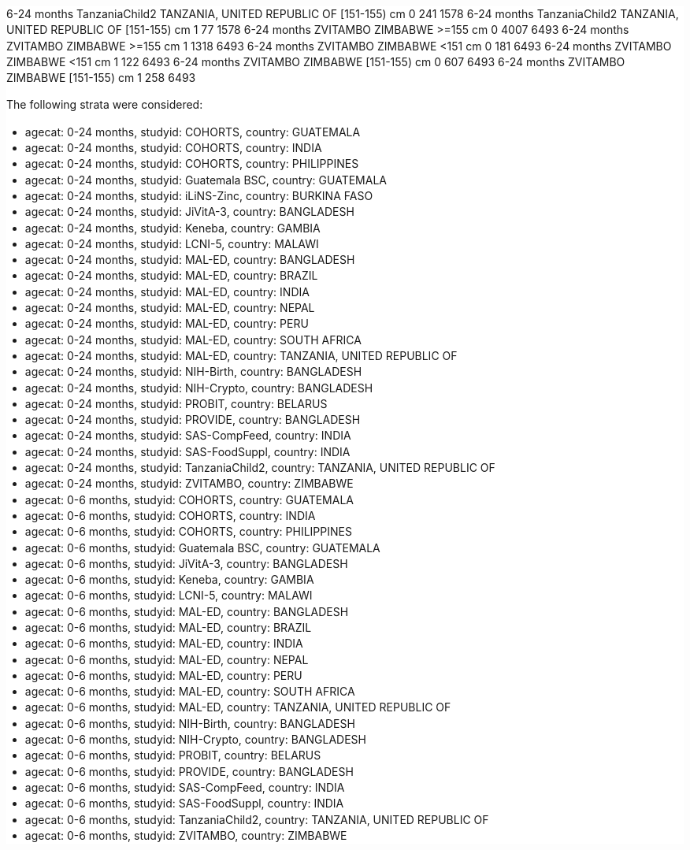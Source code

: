 6-24 months   TanzaniaChild2   TANZANIA, UNITED REPUBLIC OF   [151-155) cm               0      241    1578
6-24 months   TanzaniaChild2   TANZANIA, UNITED REPUBLIC OF   [151-155) cm               1       77    1578
6-24 months   ZVITAMBO         ZIMBABWE                       >=155 cm                   0     4007    6493
6-24 months   ZVITAMBO         ZIMBABWE                       >=155 cm                   1     1318    6493
6-24 months   ZVITAMBO         ZIMBABWE                       <151 cm                    0      181    6493
6-24 months   ZVITAMBO         ZIMBABWE                       <151 cm                    1      122    6493
6-24 months   ZVITAMBO         ZIMBABWE                       [151-155) cm               0      607    6493
6-24 months   ZVITAMBO         ZIMBABWE                       [151-155) cm               1      258    6493


The following strata were considered:

* agecat: 0-24 months, studyid: COHORTS, country: GUATEMALA
* agecat: 0-24 months, studyid: COHORTS, country: INDIA
* agecat: 0-24 months, studyid: COHORTS, country: PHILIPPINES
* agecat: 0-24 months, studyid: Guatemala BSC, country: GUATEMALA
* agecat: 0-24 months, studyid: iLiNS-Zinc, country: BURKINA FASO
* agecat: 0-24 months, studyid: JiVitA-3, country: BANGLADESH
* agecat: 0-24 months, studyid: Keneba, country: GAMBIA
* agecat: 0-24 months, studyid: LCNI-5, country: MALAWI
* agecat: 0-24 months, studyid: MAL-ED, country: BANGLADESH
* agecat: 0-24 months, studyid: MAL-ED, country: BRAZIL
* agecat: 0-24 months, studyid: MAL-ED, country: INDIA
* agecat: 0-24 months, studyid: MAL-ED, country: NEPAL
* agecat: 0-24 months, studyid: MAL-ED, country: PERU
* agecat: 0-24 months, studyid: MAL-ED, country: SOUTH AFRICA
* agecat: 0-24 months, studyid: MAL-ED, country: TANZANIA, UNITED REPUBLIC OF
* agecat: 0-24 months, studyid: NIH-Birth, country: BANGLADESH
* agecat: 0-24 months, studyid: NIH-Crypto, country: BANGLADESH
* agecat: 0-24 months, studyid: PROBIT, country: BELARUS
* agecat: 0-24 months, studyid: PROVIDE, country: BANGLADESH
* agecat: 0-24 months, studyid: SAS-CompFeed, country: INDIA
* agecat: 0-24 months, studyid: SAS-FoodSuppl, country: INDIA
* agecat: 0-24 months, studyid: TanzaniaChild2, country: TANZANIA, UNITED REPUBLIC OF
* agecat: 0-24 months, studyid: ZVITAMBO, country: ZIMBABWE
* agecat: 0-6 months, studyid: COHORTS, country: GUATEMALA
* agecat: 0-6 months, studyid: COHORTS, country: INDIA
* agecat: 0-6 months, studyid: COHORTS, country: PHILIPPINES
* agecat: 0-6 months, studyid: Guatemala BSC, country: GUATEMALA
* agecat: 0-6 months, studyid: JiVitA-3, country: BANGLADESH
* agecat: 0-6 months, studyid: Keneba, country: GAMBIA
* agecat: 0-6 months, studyid: LCNI-5, country: MALAWI
* agecat: 0-6 months, studyid: MAL-ED, country: BANGLADESH
* agecat: 0-6 months, studyid: MAL-ED, country: BRAZIL
* agecat: 0-6 months, studyid: MAL-ED, country: INDIA
* agecat: 0-6 months, studyid: MAL-ED, country: NEPAL
* agecat: 0-6 months, studyid: MAL-ED, country: PERU
* agecat: 0-6 months, studyid: MAL-ED, country: SOUTH AFRICA
* agecat: 0-6 months, studyid: MAL-ED, country: TANZANIA, UNITED REPUBLIC OF
* agecat: 0-6 months, studyid: NIH-Birth, country: BANGLADESH
* agecat: 0-6 months, studyid: NIH-Crypto, country: BANGLADESH
* agecat: 0-6 months, studyid: PROBIT, country: BELARUS
* agecat: 0-6 months, studyid: PROVIDE, country: BANGLADESH
* agecat: 0-6 months, studyid: SAS-CompFeed, country: INDIA
* agecat: 0-6 months, studyid: SAS-FoodSuppl, country: INDIA
* agecat: 0-6 months, studyid: TanzaniaChild2, country: TANZANIA, UNITED REPUBLIC OF
* agecat: 0-6 months, studyid: ZVITAMBO, country: ZIMBABWE